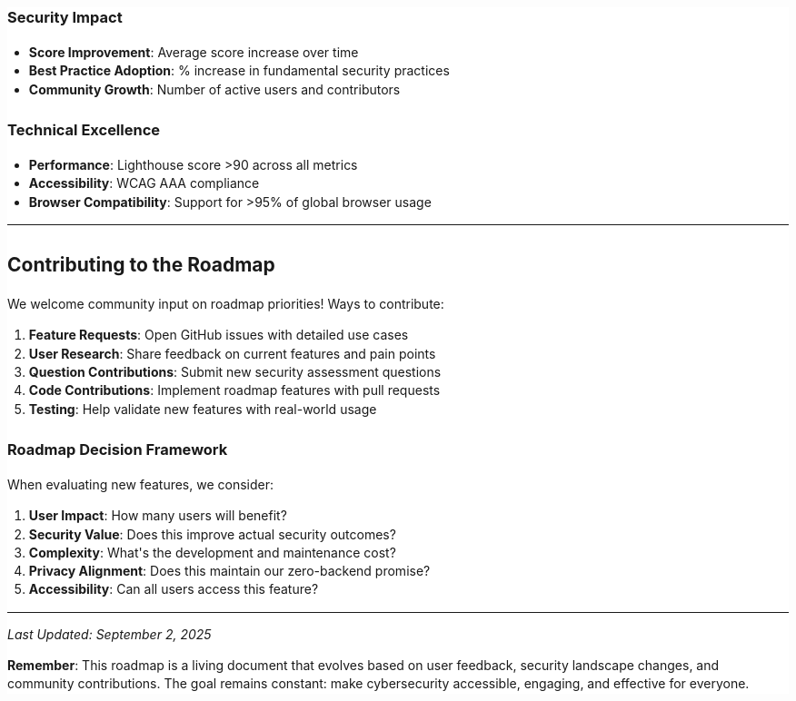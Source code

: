 ### Security Impact
- **Score Improvement**: Average score increase over time
- **Best Practice Adoption**: % increase in fundamental security practices
- **Community Growth**: Number of active users and contributors

### Technical Excellence
- **Performance**: Lighthouse score >90 across all metrics
- **Accessibility**: WCAG AAA compliance
- **Browser Compatibility**: Support for >95% of global browser usage

---

## Contributing to the Roadmap

We welcome community input on roadmap priorities! Ways to contribute:

1. **Feature Requests**: Open GitHub issues with detailed use cases
2. **User Research**: Share feedback on current features and pain points
3. **Question Contributions**: Submit new security assessment questions
4. **Code Contributions**: Implement roadmap features with pull requests
5. **Testing**: Help validate new features with real-world usage

### Roadmap Decision Framework

When evaluating new features, we consider:

1. **User Impact**: How many users will benefit?
2. **Security Value**: Does this improve actual security outcomes?
3. **Complexity**: What's the development and maintenance cost?
4. **Privacy Alignment**: Does this maintain our zero-backend promise?
5. **Accessibility**: Can all users access this feature?

---

*Last Updated: September 2, 2025*

**Remember**: This roadmap is a living document that evolves based on user feedback, security landscape changes, and community contributions. The goal remains constant: make cybersecurity accessible, engaging, and effective for everyone.
